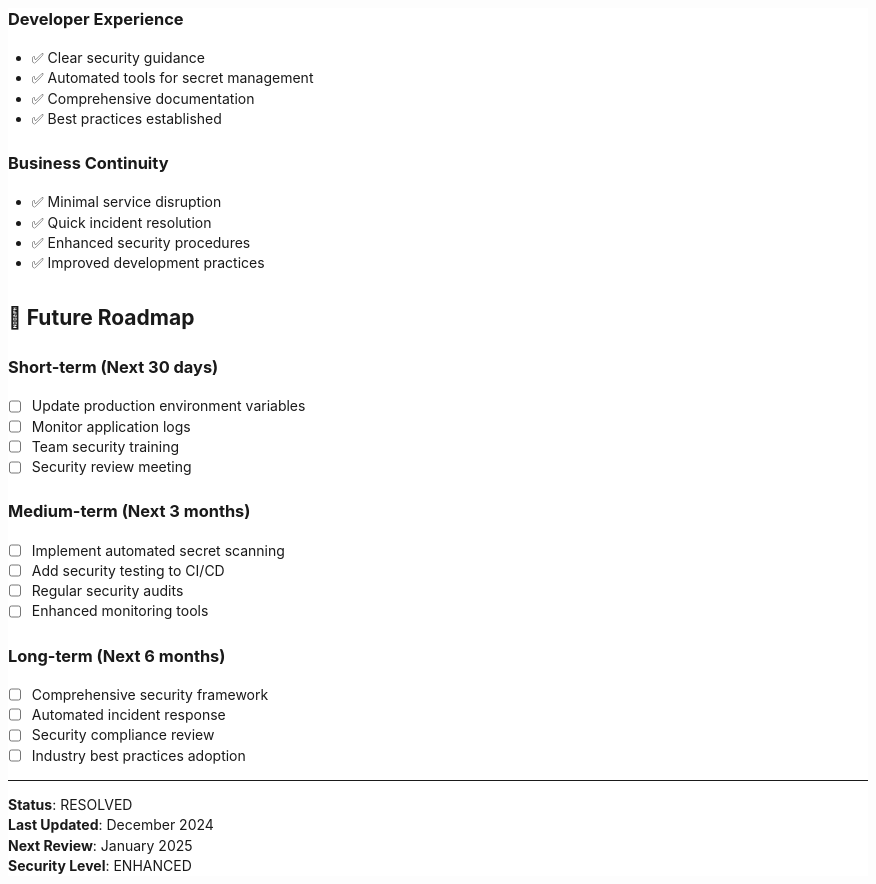 ### Developer Experience
- ✅ Clear security guidance
- ✅ Automated tools for secret management
- ✅ Comprehensive documentation
- ✅ Best practices established

### Business Continuity
- ✅ Minimal service disruption
- ✅ Quick incident resolution
- ✅ Enhanced security procedures
- ✅ Improved development practices

## 🔮 Future Roadmap

### Short-term (Next 30 days)
- [ ] Update production environment variables
- [ ] Monitor application logs
- [ ] Team security training
- [ ] Security review meeting

### Medium-term (Next 3 months)
- [ ] Implement automated secret scanning
- [ ] Add security testing to CI/CD
- [ ] Regular security audits
- [ ] Enhanced monitoring tools

### Long-term (Next 6 months)
- [ ] Comprehensive security framework
- [ ] Automated incident response
- [ ] Security compliance review
- [ ] Industry best practices adoption

---

**Status**: RESOLVED  
**Last Updated**: December 2024  
**Next Review**: January 2025  
**Security Level**: ENHANCED
